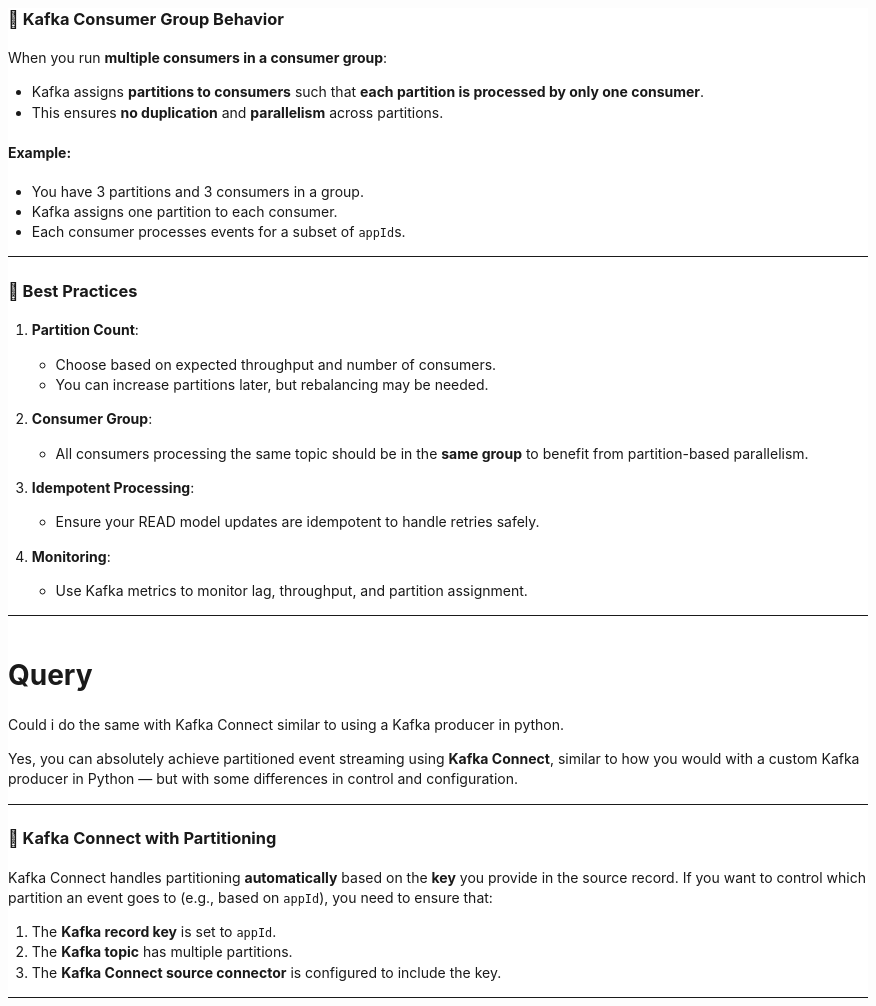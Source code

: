 
### 👥 **Kafka Consumer Group Behavior**

When you run **multiple consumers in a consumer group**:
- Kafka assigns **partitions to consumers** such that **each partition is processed by only one consumer**.
- This ensures **no duplication** and **parallelism** across partitions.

#### Example:
- You have 3 partitions and 3 consumers in a group.
- Kafka assigns one partition to each consumer.
- Each consumer processes events for a subset of `appId`s.

---

### 🧠 Best Practices

1. **Partition Count**:
   - Choose based on expected throughput and number of consumers.
   - You can increase partitions later, but rebalancing may be needed.

2. **Consumer Group**:
   - All consumers processing the same topic should be in the **same group** to benefit from partition-based parallelism.

3. **Idempotent Processing**:
   - Ensure your READ model updates are idempotent to handle retries safely.

4. **Monitoring**:
   - Use Kafka metrics to monitor lag, throughput, and partition assignment.

---

# Query
Could i do the same with Kafka Connect similar to using a Kafka producer in python.

Yes, you can absolutely achieve partitioned event streaming using **Kafka Connect**, similar to how you would with a custom Kafka producer in Python — but with some differences in control and configuration.

---

### 🔄 Kafka Connect with Partitioning

Kafka Connect handles partitioning **automatically** based on the **key** you provide in the source record. If you want to control which partition an event goes to (e.g., based on `appId`), you need to ensure that:

1. The **Kafka record key** is set to `appId`.
2. The **Kafka topic** has multiple partitions.
3. The **Kafka Connect source connector** is configured to include the key.

---
